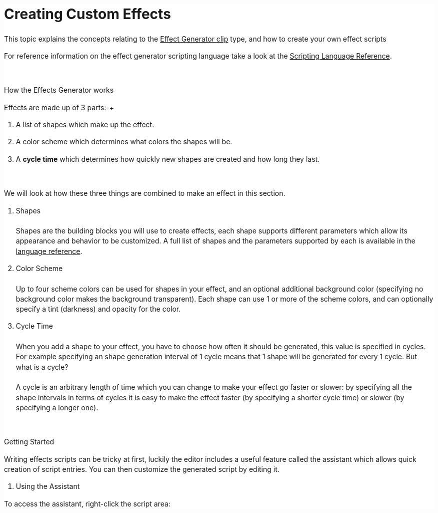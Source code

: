 <h1 class="rvps6">Creating Custom Effects</h1>
<p>This topic explains the concepts relating to the <a href="EffectsGeneratorClip.md">Effect 
 Generator clip</a> type, and how to create your own effect scripts</p>
<p>For reference information on the effect generator scripting language 
 take a look at the <a href="ScriptingLanguageReference.md">Scripting 
 Language Reference</a>.</p>
<p>&#160;</p>
<p class="hcp2">How the Effects Generator works</p>
<p>Effects are made up of 3 parts:-+ </p>
<ol>
	<li><p class="hcp3">A list of <span class="hcp4">shapes</span> 
	 which make up the effect.</p></li>
	<li><p class="hcp3">A <span class="hcp4">color 
	 scheme</span> which determines what colors the shapes will be.</p></li>
	<li><p class="hcp3"><span class="rvts13">A</span> <span 
	 class="rvts15" style="font-weight: bold;">cycle time</span> <span 
	 class="rvts13">which determines how quickly new shapes are created 
	 and how long they last.</span></p></li>
</ol>
<p>&#160;</p>
<p>We will look at how these three things are combined to make an effect 
 in this section.</p>
<ol type="1">
	<li><p><span class="hcp4">Shapes</span><br>
	<br>
	Shapes are the building blocks you will use to create effects, each 
	 shape supports different parameters which allow its appearance and 
	 behavior to be customized. A full list of shapes and the parameters 
	 supported by each is available in the <a href="ScriptingLanguageReference.md">language 
	 reference</a>.</p></li>
	<li><p><span class="hcp4">Color Scheme</span><br>
	<br>
	Up to four scheme colors can be used for shapes in your effect, and 
	 an optional additional background color (specifying no background 
	 color makes the background transparent). Each shape can use 1 or more 
	 of the scheme colors, and can optionally specify a tint (darkness) 
	 and opacity for the color.</p></li>
	<li><p><span class="hcp4">Cycle Time</span><br>
	<br>
	When you add a shape to your effect, you have to choose how often it 
	 should be generated, this value is specified in cycles. For example 
	 specifying an shape generation interval of 1 cycle means that 1 shape 
	 will be generated for every 1 cycle. But what is a cycle?<br>
	<br>
	A cycle is an arbitrary length of time which you can change to make 
	 your effect go faster or slower: by specifying all the shape intervals 
	 in terms of cycles it is easy to make the effect faster (by specifying 
	 a shorter cycle time) or slower (by specifying a longer one).</p></li>
</ol>
<p>&#160;</p>
<p class="hcp2">Getting Started</p>
<p>Writing effects scripts can be tricky at first, luckily the editor includes 
 a useful feature called the assistant which allows quick creation of script 
 entries. You can then customize the generated script by editing it.</p>
<ol type="1">
	<li>Using the Assistant</li>
</ol>
<p>To access the assistant, right-click the script area:</p>